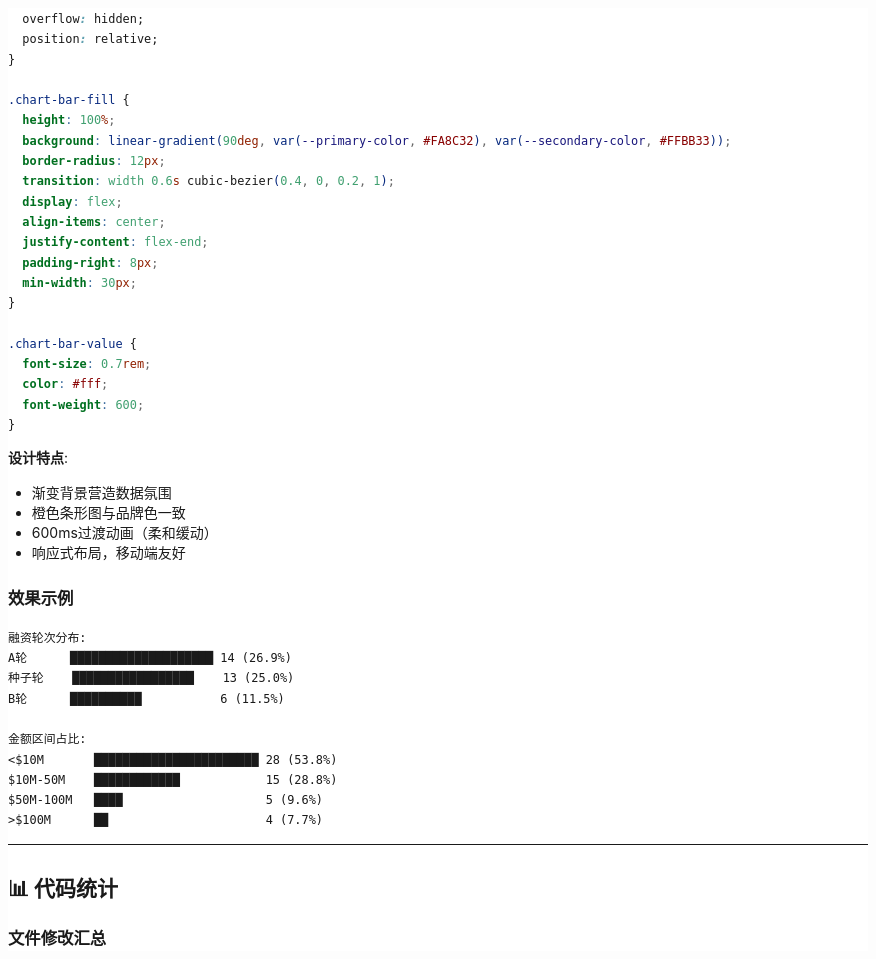 ```css
  overflow: hidden;
  position: relative;
}

.chart-bar-fill {
  height: 100%;
  background: linear-gradient(90deg, var(--primary-color, #FA8C32), var(--secondary-color, #FFBB33));
  border-radius: 12px;
  transition: width 0.6s cubic-bezier(0.4, 0, 0.2, 1);
  display: flex;
  align-items: center;
  justify-content: flex-end;
  padding-right: 8px;
  min-width: 30px;
}

.chart-bar-value {
  font-size: 0.7rem;
  color: #fff;
  font-weight: 600;
}
```

**设计特点**:
- 渐变背景营造数据氛围
- 橙色条形图与品牌色一致
- 600ms过渡动画（柔和缓动）
- 响应式布局，移动端友好

### 效果示例

```
融资轮次分布:
A轮      ████████████████████ 14 (26.9%)
种子轮    █████████████████    13 (25.0%)
B轮      ██████████           6 (11.5%)

金额区间占比:
<$10M       ███████████████████████ 28 (53.8%)
$10M-50M    ████████████            15 (28.8%)
$50M-100M   ████                    5 (9.6%)
>$100M      ██                      4 (7.7%)
```

---

## 📊 代码统计

### 文件修改汇总
